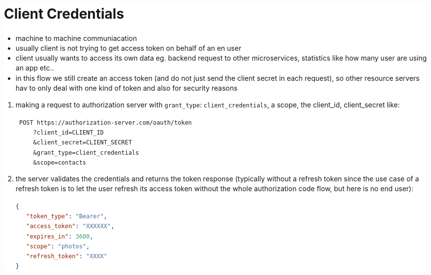 # Client Credentials
- machine to machine communiacation
- usually client is not trying to get access token on behalf of an en user
- client usually wants to access its own data eg. backend request to other microservices, statistics like how many user are using an app etc..
- in this flow we still create an access token (and do not just send the client secret in each request), so other resource servers hav to only deal with one kind of token and also for security reasons
1. making a request to authorization server with `grant_type`: `client_credentials`, a scope, the client_id, client_secret like:
   ```
    POST https://authorization-server.com/oauth/token
		?client_id=CLIENT_ID
		&client_secret=CLIENT_SECRET
		&grant_type=client_credentials
		&scope=contacts
	```
2. the server validates the credentials and returns the token response (typically without a refresh token since the use case of a refresh token is to let the user refresh its access token without the whole authorization code flow, but here is no end user):
	```json
   {
	   "token_type": "Bearer",
	   "access_token": "XXXXXX",
	   "expires_in": 3600,
	   "scope": "photos",
	   "refresh_token": "XXXX"
   }
   ```
